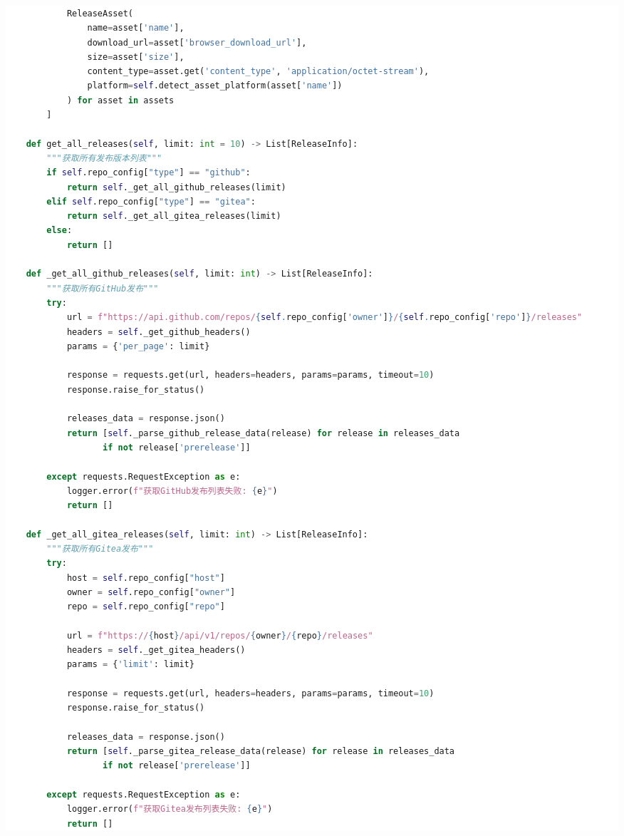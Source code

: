 ```python
            ReleaseAsset(
                name=asset['name'],
                download_url=asset['browser_download_url'],
                size=asset['size'],
                content_type=asset.get('content_type', 'application/octet-stream'),
                platform=self.detect_asset_platform(asset['name'])
            ) for asset in assets
        ]
        
    def get_all_releases(self, limit: int = 10) -> List[ReleaseInfo]:
        """获取所有发布版本列表"""
        if self.repo_config["type"] == "github":
            return self._get_all_github_releases(limit)
        elif self.repo_config["type"] == "gitea":
            return self._get_all_gitea_releases(limit)
        else:
            return []
            
    def _get_all_github_releases(self, limit: int) -> List[ReleaseInfo]:
        """获取所有GitHub发布"""
        try:
            url = f"https://api.github.com/repos/{self.repo_config['owner']}/{self.repo_config['repo']}/releases"
            headers = self._get_github_headers()
            params = {'per_page': limit}
            
            response = requests.get(url, headers=headers, params=params, timeout=10)
            response.raise_for_status()
            
            releases_data = response.json()
            return [self._parse_github_release_data(release) for release in releases_data
                   if not release['prerelease']]
                   
        except requests.RequestException as e:
            logger.error(f"获取GitHub发布列表失败: {e}")
            return []
            
    def _get_all_gitea_releases(self, limit: int) -> List[ReleaseInfo]:
        """获取所有Gitea发布"""
        try:
            host = self.repo_config["host"]
            owner = self.repo_config["owner"]
            repo = self.repo_config["repo"]
            
            url = f"https://{host}/api/v1/repos/{owner}/{repo}/releases"
            headers = self._get_gitea_headers()
            params = {'limit': limit}
            
            response = requests.get(url, headers=headers, params=params, timeout=10)
            response.raise_for_status()
            
            releases_data = response.json()
            return [self._parse_gitea_release_data(release) for release in releases_data
                   if not release['prerelease']]
                   
        except requests.RequestException as e:
            logger.error(f"获取Gitea发布列表失败: {e}")
            return []
```
